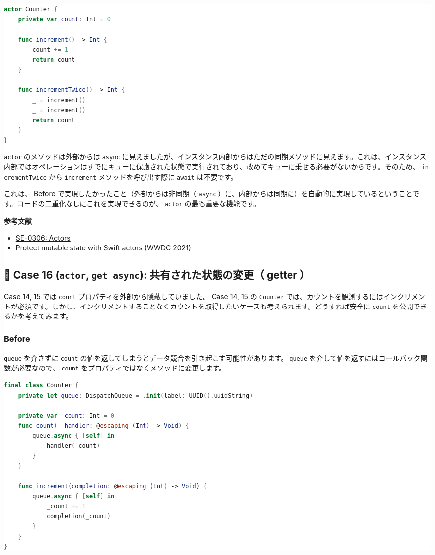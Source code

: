 ```swift
actor Counter {
    private var count: Int = 0

    func increment() -> Int {
        count += 1
        return count
    }

    func incrementTwice() -> Int {
        _ = increment()
        _ = increment()
        return count
    }
}
```

`actor` のメソッドは外部からは `async` に見えましたが、インスタンス内部からはただの同期メソッドに見えます。これは、インスタンス内部ではオペレーションはすでにキューに保護された状態で実行されており、改めてキューに乗せる必要がないからです。そのため、 `incrementTwice` から `increment` メソッドを呼び出す際に `await` は不要です。

これは、 Before で実現したかったこと（外部からは非同期（ `async` ）に、内部からは同期に）を自動的に実現しているということです。コードの二重化なしにこれを実現できるのが、 `actor` の最も重要な機能です。

**参考文献**

- [SE-0306: Actors](https://github.com/apple/swift-evolution/blob/main/proposals/0306-actors.md)
- [Protect mutable state with Swift actors (WWDC 2021)](https://developer.apple.com/videos/play/wwdc2021/10133/)

## 💼 Case 16 (`actor`, `get async`): 共有された状態の変更（ getter ）

Case 14, 15 では `count` プロパティを外部から隠蔽していました。 Case 14, 15 の `Counter` では、カウントを観測するにはインクリメントが必須です。しかし、インクリメントすることなくカウントを取得したいケースも考えられます。どうすれば安全に `count` を公開できるかを考えてみます。

### Before

`queue` を介さずに `count` の値を返してしまうとデータ競合を引き起こす可能性があります。 `queue` を介して値を返すにはコールバック関数が必要なので、 `count` をプロパティではなくメソッドに変更します。

```swift
final class Counter {
    private let queue: DispatchQueue = .init(label: UUID().uuidString)
    
    private var _count: Int = 0
    func count(_ handler: @escaping (Int) -> Void) {
        queue.async { [self] in
            handler(_count)
        }
    }
    
    func increment(completion: @escaping (Int) -> Void) {
        queue.async { [self] in
            _count += 1
            completion(_count)
        }
    }
}
```
